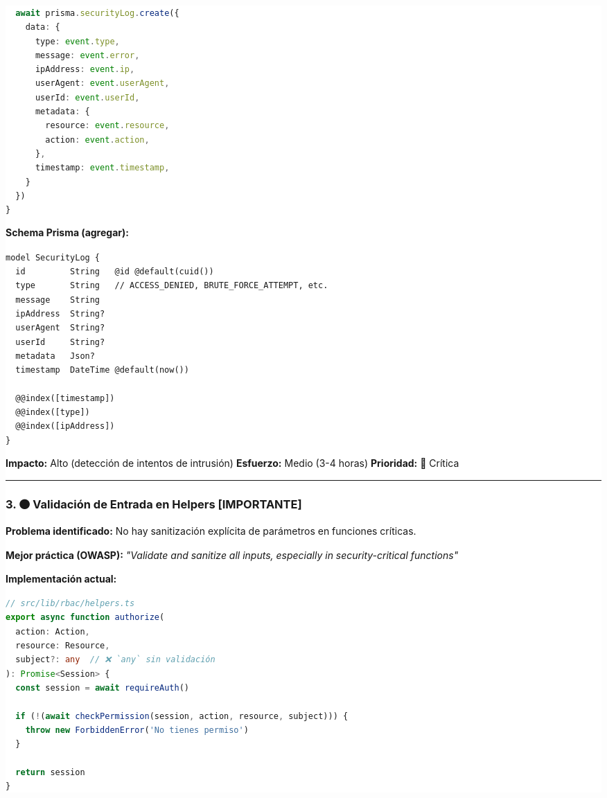 ```typescript
  await prisma.securityLog.create({
    data: {
      type: event.type,
      message: event.error,
      ipAddress: event.ip,
      userAgent: event.userAgent,
      userId: event.userId,
      metadata: {
        resource: event.resource,
        action: event.action,
      },
      timestamp: event.timestamp,
    }
  })
}
```

**Schema Prisma (agregar):**
```prisma
model SecurityLog {
  id         String   @id @default(cuid())
  type       String   // ACCESS_DENIED, BRUTE_FORCE_ATTEMPT, etc.
  message    String
  ipAddress  String?
  userAgent  String?
  userId     String?
  metadata   Json?
  timestamp  DateTime @default(now())

  @@index([timestamp])
  @@index([type])
  @@index([ipAddress])
}
```

**Impacto:** Alto (detección de intentos de intrusión)
**Esfuerzo:** Medio (3-4 horas)
**Prioridad:** 🔴 Crítica

---

### 3. 🟠 Validación de Entrada en Helpers [IMPORTANTE]

**Problema identificado:**
No hay sanitización explícita de parámetros en funciones críticas.

**Mejor práctica (OWASP):**
*"Validate and sanitize all inputs, especially in security-critical functions"*

**Implementación actual:**
```typescript
// src/lib/rbac/helpers.ts
export async function authorize(
  action: Action,
  resource: Resource,
  subject?: any  // ❌ `any` sin validación
): Promise<Session> {
  const session = await requireAuth()

  if (!(await checkPermission(session, action, resource, subject))) {
    throw new ForbiddenError('No tienes permiso')
  }

  return session
}
```